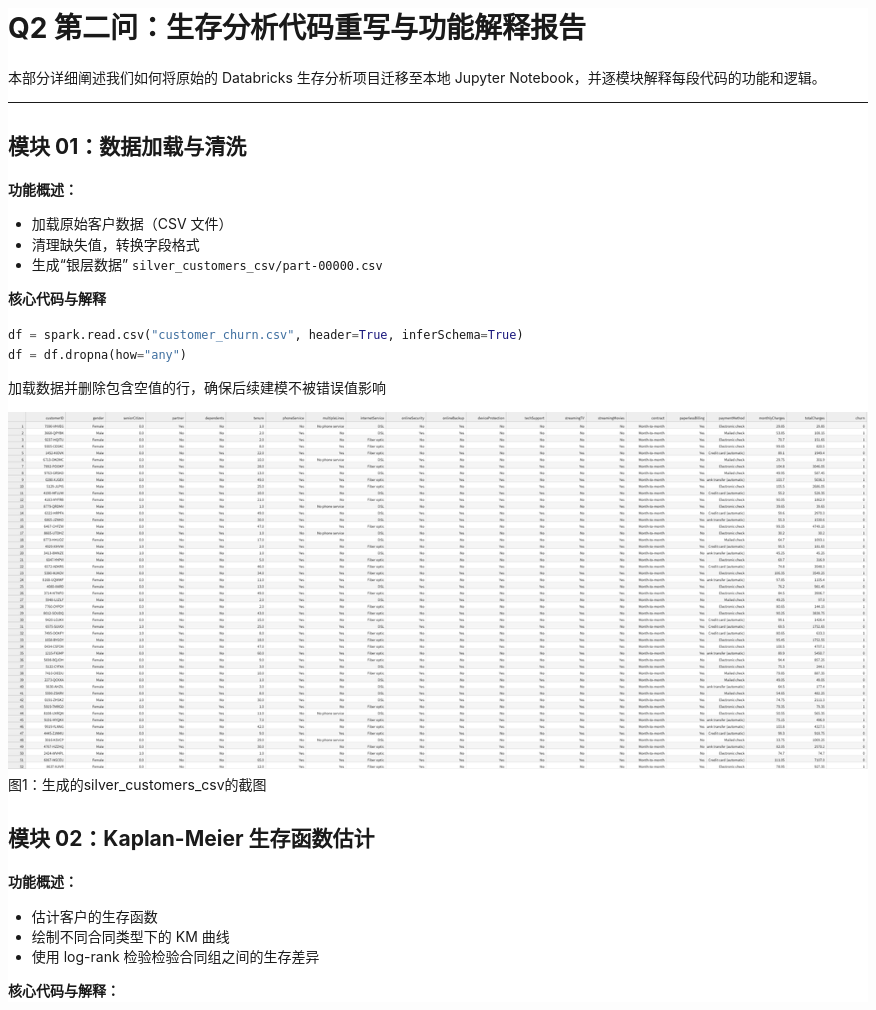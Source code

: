 # Q2 第二问：生存分析代码重写与功能解释报告

本部分详细阐述我们如何将原始的 Databricks 生存分析项目迁移至本地 Jupyter Notebook，并逐模块解释每段代码的功能和逻辑。

---

## 模块 01：数据加载与清洗

 **功能概述：**
- 加载原始客户数据（CSV 文件）
- 清理缺失值，转换字段格式
- 生成“银层数据” `silver_customers_csv/part-00000.csv`

**核心代码与解释**

```python
df = spark.read.csv("customer_churn.csv", header=True, inferSchema=True)
df = df.dropna(how="any")
```

加载数据并删除包含空值的行，确保后续建模不被错误值影响

![1](img/1.png)
图1：生成的silver_customers_csv的截图

## 模块 02：Kaplan-Meier 生存函数估计

**功能概述：**
- 估计客户的生存函数
- 绘制不同合同类型下的 KM 曲线
- 使用 log-rank 检验检验合同组之间的生存差异

**核心代码与解释：**
